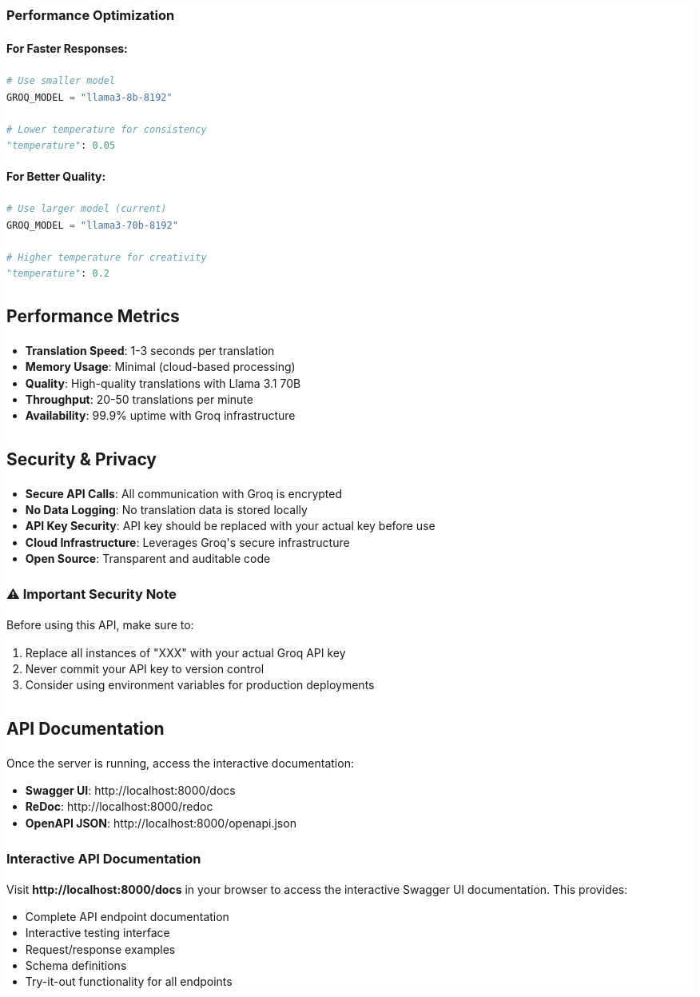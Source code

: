 ### Performance Optimization

#### For Faster Responses:
```python
# Use smaller model
GROQ_MODEL = "llama3-8b-8192"

# Lower temperature for consistency
"temperature": 0.05
```

#### For Better Quality:
```python
# Use larger model (current)
GROQ_MODEL = "llama3-70b-8192"

# Higher temperature for creativity
"temperature": 0.2
```

## Performance Metrics

- **Translation Speed**: 1-3 seconds per translation
- **Memory Usage**: Minimal (cloud-based processing)
- **Quality**: High-quality translations with Llama 3.1 70B
- **Throughput**: 20-50 translations per minute
- **Availability**: 99.9% uptime with Groq infrastructure

## Security & Privacy

- **Secure API Calls**: All communication with Groq is encrypted
- **No Data Logging**: No translation data is stored locally
- **API Key Security**: API key should be replaced with your actual key before use
- **Cloud Infrastructure**: Leverages Groq's secure infrastructure
- **Open Source**: Transparent and auditable code

### ⚠️ Important Security Note
Before using this API, make sure to:
1. Replace all instances of "XXX" with your actual Groq API key
2. Never commit your API key to version control
3. Consider using environment variables for production deployments

## API Documentation

Once the server is running, access the interactive documentation:

- **Swagger UI**: http://localhost:8000/docs
- **ReDoc**: http://localhost:8000/redoc
- **OpenAPI JSON**: http://localhost:8000/openapi.json

### Interactive API Documentation
Visit **http://localhost:8000/docs** in your browser to access the interactive Swagger UI documentation. This provides:
- Complete API endpoint documentation
- Interactive testing interface
- Request/response examples
- Schema definitions
- Try-it-out functionality for all endpoints
